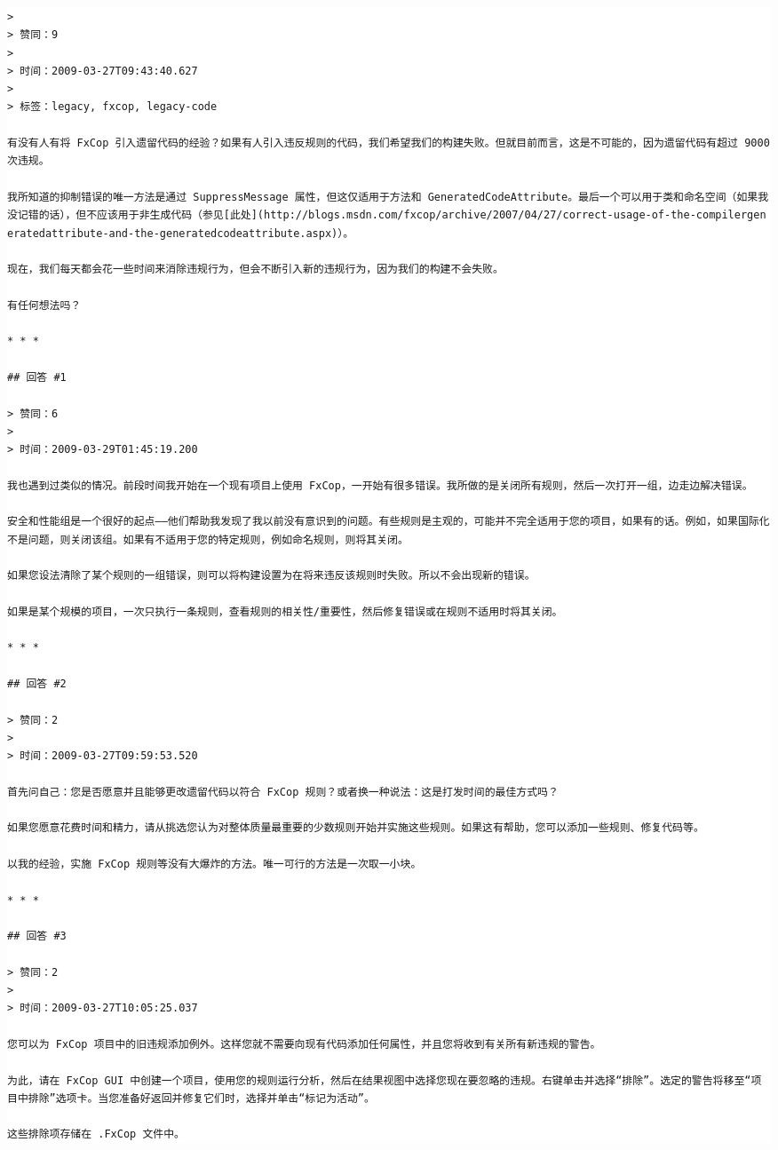 ```
> 
> 赞同：9
> 
> 时间：2009-03-27T09:43:40.627
> 
> 标签：legacy, fxcop, legacy-code

有没有人有将 FxCop 引入遗留代码的经验？如果有人引入违反规则的代码，我们希望我们的构建失败。但就目前而言，这是不可能的，因为遗留代码有超过 9000 次违规。

我所知道的抑制错误的唯一方法是通过 SuppressMessage 属性，但这仅适用于方法和 GeneratedCodeAttribute。最后一个可以用于类和命名空间（如果我没记错的话），但不应该用于非生成代码（参见[此处](http://blogs.msdn.com/fxcop/archive/2007/04/27/correct-usage-of-the-compilergeneratedattribute-and-the-generatedcodeattribute.aspx)）。

现在，我们每天都会花一些时间来消除违规行为，但会不断引入新的违规行为，因为我们的构建不会失败。

有任何想法吗？

* * *

## 回答 #1

> 赞同：6
> 
> 时间：2009-03-29T01:45:19.200

我也遇到过类似的情况。前段时间我开始在一个现有项目上使用 FxCop，一开始有很多错误。我所做的是关闭所有规则，然后一次打开一组，边走边解决错误。

安全和性能组是一个很好的起点——他们帮助我发现了我以前没有意识到的问题。有些规则是主观的，可能并不完全适用于您的项目，如果有的话。例如，如果国际化不是问题，则关闭该组。如果有不适用于您的特定规则，例如命名规则，则将其关闭。

如果您设法清除了某个规则的一组错误，则可以将构建设置为在将来违反该规则时失败。所以不会出现新的错误。

如果是某个规模的项目，一次只执行一条规则，查看规则的相关性/重要性，然后修复错误或在规则不适用时将其关闭。

* * *

## 回答 #2

> 赞同：2
> 
> 时间：2009-03-27T09:59:53.520

首先问自己：您是否愿意并且能够更改遗留代码以符合 FxCop 规则？或者换一种说法：这是打发时间的最佳方式吗？

如果您愿意花费时间和精力，请从挑选您认为对整体质量最重要的少数规则开始并实施这些规则。如果这有帮助，您可以添加一些规则、修复代码等。

以我的经验，实施 FxCop 规则等没有大爆炸的方法。唯一可行的方法是一次取一小块。

* * *

## 回答 #3

> 赞同：2
> 
> 时间：2009-03-27T10:05:25.037

您可以为 FxCop 项目中的旧违规添加例外。这样您就不需要向现有代码添加任何属性，并且您将收到有关所有新违规的警告。

为此，请在 FxCop GUI 中创建一个项目，使用您的规则运行分析，然后在结果视图中选择您现在要忽略的违规。右键单击并选择“排除”。选定的警告将移至“项目中排除”选项卡。当您准备好返回并修复它们时，选择并单击“标记为活动”。

这些排除项存储在 .FxCop 文件中。

```